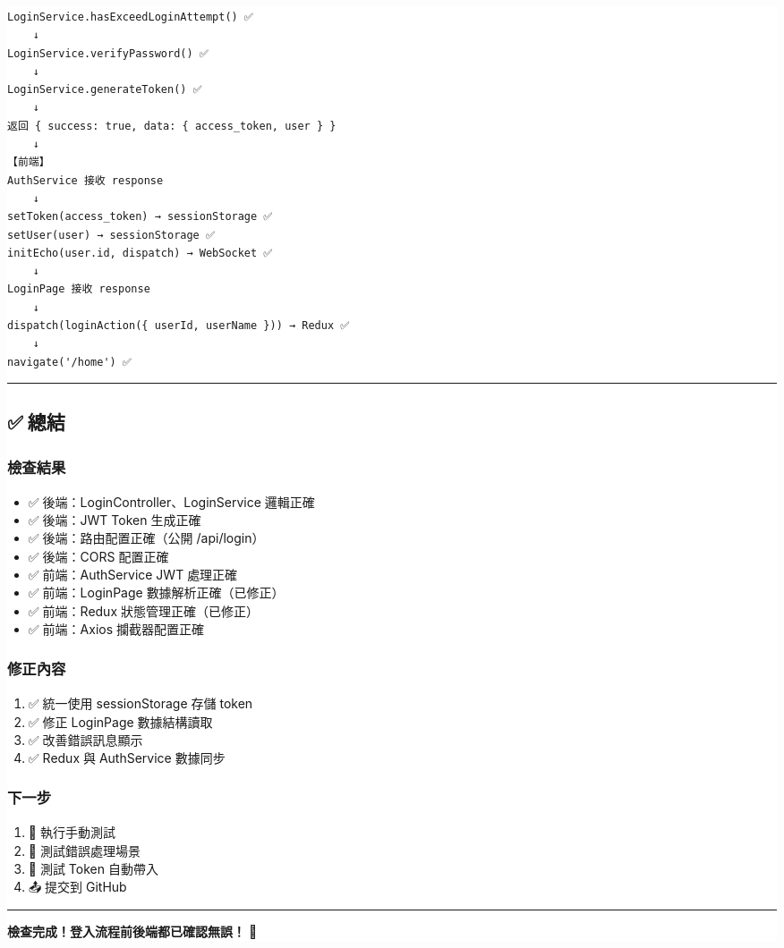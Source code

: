 ```
LoginService.hasExceedLoginAttempt() ✅
    ↓
LoginService.verifyPassword() ✅
    ↓
LoginService.generateToken() ✅
    ↓
返回 { success: true, data: { access_token, user } }
    ↓
【前端】
AuthService 接收 response
    ↓
setToken(access_token) → sessionStorage ✅
setUser(user) → sessionStorage ✅
initEcho(user.id, dispatch) → WebSocket ✅
    ↓
LoginPage 接收 response
    ↓
dispatch(loginAction({ userId, userName })) → Redux ✅
    ↓
navigate('/home') ✅
```

---

## ✅ 總結

### 檢查結果
- ✅ 後端：LoginController、LoginService 邏輯正確
- ✅ 後端：JWT Token 生成正確
- ✅ 後端：路由配置正確（公開 /api/login）
- ✅ 後端：CORS 配置正確
- ✅ 前端：AuthService JWT 處理正確
- ✅ 前端：LoginPage 數據解析正確（已修正）
- ✅ 前端：Redux 狀態管理正確（已修正）
- ✅ 前端：Axios 攔截器配置正確

### 修正內容
1. ✅ 統一使用 sessionStorage 存儲 token
2. ✅ 修正 LoginPage 數據結構讀取
3. ✅ 改善錯誤訊息顯示
4. ✅ Redux 與 AuthService 數據同步

### 下一步
1. 🧪 執行手動測試
2. 🧪 測試錯誤處理場景
3. 🧪 測試 Token 自動帶入
4. 📤 提交到 GitHub

---

**檢查完成！登入流程前後端都已確認無誤！** 🎉
